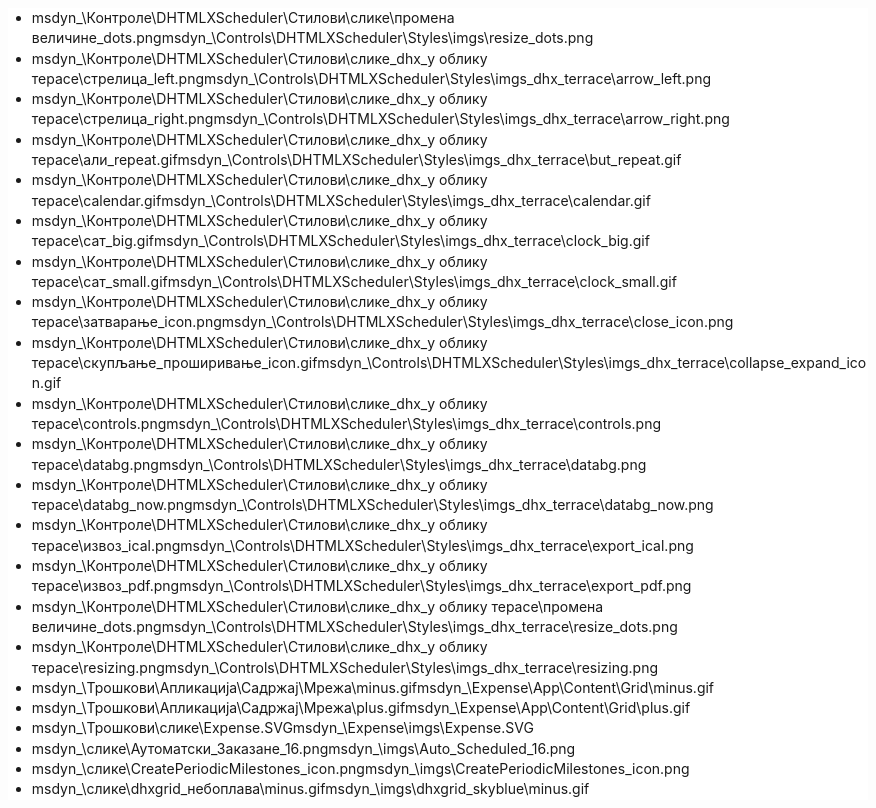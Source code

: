 - <span data-ttu-id="86aa1-279">msdyn\_\\Контроле\\DHTMLXScheduler\\Стилови\\слике\\промена величине\_dots.png</span><span class="sxs-lookup"><span data-stu-id="86aa1-279">msdyn\_\\Controls\\DHTMLXScheduler\\Styles\\imgs\\resize\_dots.png</span></span>
- <span data-ttu-id="86aa1-280">msdyn\_\\Контроле\\DHTMLXScheduler\\Стилови\\слике\_dhx\_у облику терасе\\стрелица\_left.png</span><span class="sxs-lookup"><span data-stu-id="86aa1-280">msdyn\_\\Controls\\DHTMLXScheduler\\Styles\\imgs\_dhx\_terrace\\arrow\_left.png</span></span>
- <span data-ttu-id="86aa1-281">msdyn\_\\Контроле\\DHTMLXScheduler\\Стилови\\слике\_dhx\_у облику терасе\\стрелица\_right.png</span><span class="sxs-lookup"><span data-stu-id="86aa1-281">msdyn\_\\Controls\\DHTMLXScheduler\\Styles\\imgs\_dhx\_terrace\\arrow\_right.png</span></span>
- <span data-ttu-id="86aa1-282">msdyn\_\\Контроле\\DHTMLXScheduler\\Стилови\\слике\_dhx\_у облику терасе\\али\_repeat.gif</span><span class="sxs-lookup"><span data-stu-id="86aa1-282">msdyn\_\\Controls\\DHTMLXScheduler\\Styles\\imgs\_dhx\_terrace\\but\_repeat.gif</span></span>
- <span data-ttu-id="86aa1-283">msdyn\_\\Контроле\\DHTMLXScheduler\\Стилови\\слике\_dhx\_у облику терасе\\calendar.gif</span><span class="sxs-lookup"><span data-stu-id="86aa1-283">msdyn\_\\Controls\\DHTMLXScheduler\\Styles\\imgs\_dhx\_terrace\\calendar.gif</span></span>
- <span data-ttu-id="86aa1-284">msdyn\_\\Контроле\\DHTMLXScheduler\\Стилови\\слике\_dhx\_у облику терасе\\сат\_big.gif</span><span class="sxs-lookup"><span data-stu-id="86aa1-284">msdyn\_\\Controls\\DHTMLXScheduler\\Styles\\imgs\_dhx\_terrace\\clock\_big.gif</span></span>
- <span data-ttu-id="86aa1-285">msdyn\_\\Контроле\\DHTMLXScheduler\\Стилови\\слике\_dhx\_у облику терасе\\сат\_small.gif</span><span class="sxs-lookup"><span data-stu-id="86aa1-285">msdyn\_\\Controls\\DHTMLXScheduler\\Styles\\imgs\_dhx\_terrace\\clock\_small.gif</span></span>
- <span data-ttu-id="86aa1-286">msdyn\_\\Контроле\\DHTMLXScheduler\\Стилови\\слике\_dhx\_у облику терасе\\затварање\_icon.png</span><span class="sxs-lookup"><span data-stu-id="86aa1-286">msdyn\_\\Controls\\DHTMLXScheduler\\Styles\\imgs\_dhx\_terrace\\close\_icon.png</span></span>
- <span data-ttu-id="86aa1-287">msdyn\_\\Контроле\\DHTMLXScheduler\\Стилови\\слике\_dhx\_у облику терасе\\скупљање\_проширивање\_icon.gif</span><span class="sxs-lookup"><span data-stu-id="86aa1-287">msdyn\_\\Controls\\DHTMLXScheduler\\Styles\\imgs\_dhx\_terrace\\collapse\_expand\_icon.gif</span></span>
- <span data-ttu-id="86aa1-288">msdyn\_\\Контроле\\DHTMLXScheduler\\Стилови\\слике\_dhx\_у облику терасе\\controls.png</span><span class="sxs-lookup"><span data-stu-id="86aa1-288">msdyn\_\\Controls\\DHTMLXScheduler\\Styles\\imgs\_dhx\_terrace\\controls.png</span></span>
- <span data-ttu-id="86aa1-289">msdyn\_\\Контроле\\DHTMLXScheduler\\Стилови\\слике\_dhx\_у облику терасе\\databg.png</span><span class="sxs-lookup"><span data-stu-id="86aa1-289">msdyn\_\\Controls\\DHTMLXScheduler\\Styles\\imgs\_dhx\_terrace\\databg.png</span></span>
- <span data-ttu-id="86aa1-290">msdyn\_\\Контроле\\DHTMLXScheduler\\Стилови\\слике\_dhx\_у облику терасе\\databg\_now.png</span><span class="sxs-lookup"><span data-stu-id="86aa1-290">msdyn\_\\Controls\\DHTMLXScheduler\\Styles\\imgs\_dhx\_terrace\\databg\_now.png</span></span>
- <span data-ttu-id="86aa1-291">msdyn\_\\Контроле\\DHTMLXScheduler\\Стилови\\слике\_dhx\_у облику терасе\\извоз\_ical.png</span><span class="sxs-lookup"><span data-stu-id="86aa1-291">msdyn\_\\Controls\\DHTMLXScheduler\\Styles\\imgs\_dhx\_terrace\\export\_ical.png</span></span>
- <span data-ttu-id="86aa1-292">msdyn\_\\Контроле\\DHTMLXScheduler\\Стилови\\слике\_dhx\_у облику терасе\\извоз\_pdf.png</span><span class="sxs-lookup"><span data-stu-id="86aa1-292">msdyn\_\\Controls\\DHTMLXScheduler\\Styles\\imgs\_dhx\_terrace\\export\_pdf.png</span></span>
- <span data-ttu-id="86aa1-293">msdyn\_\\Контроле\\DHTMLXScheduler\\Стилови\\слике\_dhx\_у облику терасе\\промена величине\_dots.png</span><span class="sxs-lookup"><span data-stu-id="86aa1-293">msdyn\_\\Controls\\DHTMLXScheduler\\Styles\\imgs\_dhx\_terrace\\resize\_dots.png</span></span>
- <span data-ttu-id="86aa1-294">msdyn\_\\Контроле\\DHTMLXScheduler\\Стилови\\слике\_dhx\_у облику терасе\\resizing.png</span><span class="sxs-lookup"><span data-stu-id="86aa1-294">msdyn\_\\Controls\\DHTMLXScheduler\\Styles\\imgs\_dhx\_terrace\\resizing.png</span></span>
- <span data-ttu-id="86aa1-295">msdyn\_\\Трошкови\\Апликација\\Садржај\\Мрежа\\minus.gif</span><span class="sxs-lookup"><span data-stu-id="86aa1-295">msdyn\_\\Expense\\App\\Content\\Grid\\minus.gif</span></span>
- <span data-ttu-id="86aa1-296">msdyn\_\\Трошкови\\Апликација\\Садржај\\Мрежа\\plus.gif</span><span class="sxs-lookup"><span data-stu-id="86aa1-296">msdyn\_\\Expense\\App\\Content\\Grid\\plus.gif</span></span>
- <span data-ttu-id="86aa1-297">msdyn\_\\Трошкови\\слике\\Expense.SVG</span><span class="sxs-lookup"><span data-stu-id="86aa1-297">msdyn\_\\Expense\\imgs\\Expense.SVG</span></span>
- <span data-ttu-id="86aa1-298">msdyn\_\\слике\\Аутоматски\_Заказане\_16.png</span><span class="sxs-lookup"><span data-stu-id="86aa1-298">msdyn\_\\imgs\\Auto\_Scheduled\_16.png</span></span>
- <span data-ttu-id="86aa1-299">msdyn\_\\слике\\CreatePeriodicMilestones\_icon.png</span><span class="sxs-lookup"><span data-stu-id="86aa1-299">msdyn\_\\imgs\\CreatePeriodicMilestones\_icon.png</span></span>
- <span data-ttu-id="86aa1-300">msdyn\_\\слике\\dhxgrid\_небоплава\\minus.gif</span><span class="sxs-lookup"><span data-stu-id="86aa1-300">msdyn\_\\imgs\\dhxgrid\_skyblue\\minus.gif</span></span>